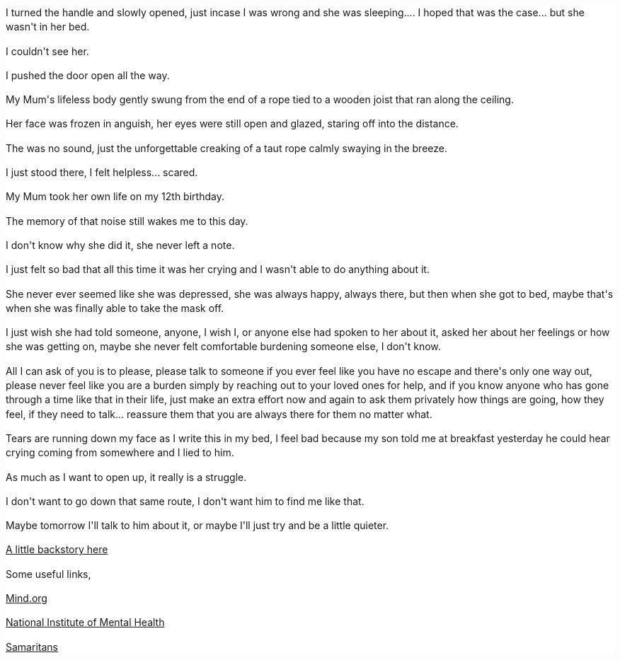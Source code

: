 I turned the handle and slowly opened, just incase I was wrong and she was sleeping.... I hoped that was the case... but she wasn't in her bed.

I couldn't see her.

I pushed the door open all the way.

My Mum's lifeless body gently swung from the end of a rope tied to a wooden joist that ran along the ceiling.

Her face was frozen in anguish, her eyes were still open and glazed, staring off into the distance.

The was no sound, just the unforgettable creaking of a taut rope calmly swaying in the breeze.

I just stood there, I felt helpless... scared.

My Mum took her own life on my 12th birthday.

The memory of that noise still wakes me to this day.

I don't know why she did it, she never left a note.

I just felt so bad that all this time it was her crying and I wasn't able to do anything about it.

She never ever seemed like she was depressed, she was always happy, always there, but then when she got to bed, maybe that's when she was finally able to take the mask off.

I just wish she had told someone, anyone, I wish I, or anyone else had spoken to her about it, asked her about her feelings or how she was getting on, maybe she never felt comfortable burdening someone else, I don't know.

All I can ask of you is to please, please talk to someone if you ever feel like you have no escape and there's only one way out, please never feel like you are a burden simply by reaching out to your loved ones for help, and if you know anyone who has gone through a time like that in their life, just make an extra effort now and again to ask them privately how things are going, how they feel, if they need to talk... reassure them that you are always there for them no matter what.

Tears are running down my face as I write this in my bed, I feel bad because my son told me at breakfast yesterday he could hear crying coming from somewhere and I lied to him.

As much as I want to open up, it really is a struggle.

I don't want to go down that same route, I don't want him to find me like that.

Maybe tomorrow I'll talk to him about it, or maybe I'll just try and be a little quieter.


[A little backstory here](https://www.reddit.com/r/ReggaejunkiegeeTales?utm_medium=android_app&utm_source=share)

Some useful links,

[Mind.org](https://www.mind.org.uk/information-support/helping-someone-else/supporting-someone-who-feels-suicidal/useful-contacts/)

[National Institute of Mental Health](https://www.nimh.nih.gov/health/topics/suicide-prevention)

[Samaritans](https://www.samaritans.org/)